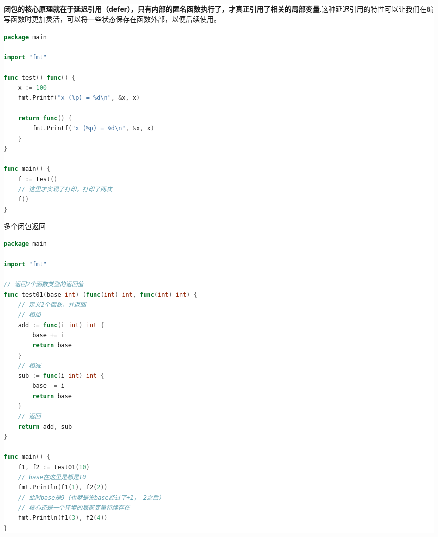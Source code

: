 **闭包的核心原理就在于延迟引用（defer），只有内部的匿名函数执行了，才真正引用了相关的局部变量**.这种延迟引用的特性可以让我们在编写函数时更加灵活，可以将一些状态保存在函数外部，以便后续使用。

```go
package main

import "fmt"

func test() func() {
    x := 100
    fmt.Printf("x (%p) = %d\n", &x, x)

    return func() {
        fmt.Printf("x (%p) = %d\n", &x, x)
    }
}

func main() {
    f := test()
    // 这里才实现了打印，打印了两次
    f()
}
```

多个闭包返回

```go
package main

import "fmt"

// 返回2个函数类型的返回值
func test01(base int) (func(int) int, func(int) int) {
    // 定义2个函数，并返回
    // 相加
    add := func(i int) int {
        base += i
        return base
    }
    // 相减
    sub := func(i int) int {
        base -= i
        return base
    }
    // 返回
    return add, sub
}

func main() {
    f1, f2 := test01(10)
    // base在这里是都是10
    fmt.Println(f1(1), f2(2))
    // 此时base是9（也就是说base经过了+1，-2之后）
    // 核心还是一个环境的局部变量持续存在
    fmt.Println(f1(3), f2(4))
}
```
